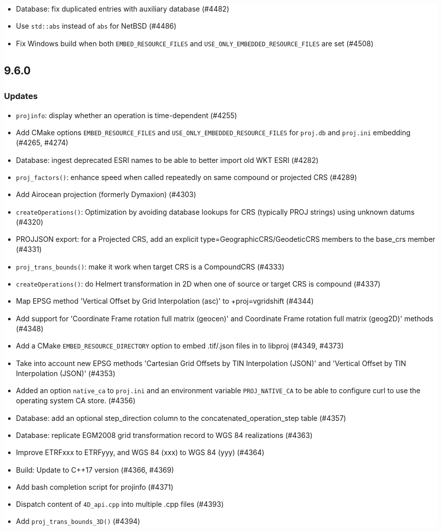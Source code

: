 * Database: fix duplicated entries with auxiliary database (#4482)

* Use `std::abs` instead of `abs` for NetBSD (#4486)

* Fix Windows build when both `EMBED_RESOURCE_FILES` and `USE_ONLY_EMBEDDED_RESOURCE_FILES` are set (#4508)


## 9.6.0

### Updates

* `projinfo`: display whether an operation is time-dependent (#4255)

* Add CMake options `EMBED_RESOURCE_FILES` and `USE_ONLY_EMBEDDED_RESOURCE_FILES` for `proj.db` and `proj.ini` embedding (#4265, #4274)

* Database: ingest deprecated ESRI names to be able to better import old WKT ESRI (#4282)

* `proj_factors()`: enhance speed when called repeatedly on same compound or projected CRS (#4289)

* Add Airocean projection (formerly Dymaxion) (#4303)

* `createOperations()`: Optimization by avoiding database lookups for CRS (typically PROJ strings) using unknown datums (#4320)

* PROJJSON export: for a Projected CRS, add an explicit type=GeographicCRS/GeodeticCRS members to the base_crs member (#4331)

* `proj_trans_bounds()`: make it work when target CRS is a CompoundCRS (#4333)

* `createOperations()`: do Helmert transformation in 2D when one of source or target CRS is compound (#4337)

* Map EPSG method 'Vertical Offset by Grid Interpolation (asc)' to +proj=vgridshift (#4344)

* Add support for 'Coordinate Frame rotation full matrix (geocen)' and Coordinate Frame rotation full matrix (geog2D)' methods (#4348)

* Add a CMake `EMBED_RESOURCE_DIRECTORY` option to embed .tif/.json files in to libproj (#4349, #4373)

* Take into account new EPSG methods 'Cartesian Grid Offsets by TIN Interpolation (JSON)' and 'Vertical Offset by TIN Interpolation (JSON)' (#4353)

* Added an option `native_ca` to `proj.ini` and an environment variable `PROJ_NATIVE_CA` to be able to configure curl to use the operating system CA store. (#4356)

* Database: add an optional step_direction column to the concatenated_operation_step table (#4357)

* Database: replicate EGM2008 grid transformation record to WGS 84 realizations (#4363)

* Improve ETRFxxx to ETRFyyy, and WGS 84 (xxx) to WGS 84 (yyy) (#4364)

* Build: Update to C++17 version (#4366, #4369)

* Add bash completion script for projinfo (#4371)

* Dispatch content of `4D_api.cpp` into multiple .cpp files (#4393)

* Add `proj_trans_bounds_3D()` (#4394)
